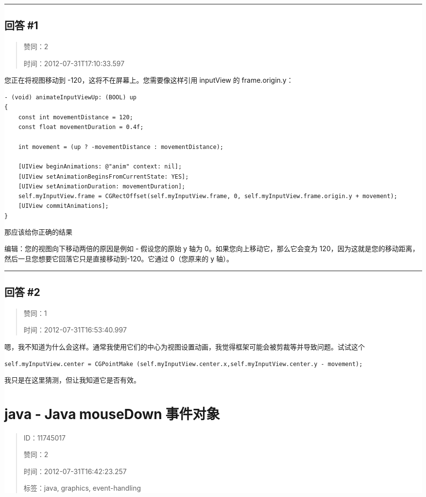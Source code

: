 * * *

## 回答 #1

> 赞同：2
> 
> 时间：2012-07-31T17:10:33.597

您正在将视图移动到 -120，这将不在屏幕上。您需要像这样引用 inputView 的 frame.origin.y：

```
- (void) animateInputViewUp: (BOOL) up
{
    const int movementDistance = 120; 
    const float movementDuration = 0.4f; 

    int movement = (up ? -movementDistance : movementDistance);

    [UIView beginAnimations: @"anim" context: nil];
    [UIView setAnimationBeginsFromCurrentState: YES];
    [UIView setAnimationDuration: movementDuration];
    self.myInputView.frame = CGRectOffset(self.myInputView.frame, 0, self.myInputView.frame.origin.y + movement);
    [UIView commitAnimations];
} 
```

那应该给你正确的结果

编辑：您的视图向下移动两倍的原因是例如 - 假设您的原始 y 轴为 0。如果您向上移动它，那么它会变为 120，因为这就是您的移动距离，然后一旦您想要它回落它只是直接移动到-120。它通过 0（您原来的 y 轴）。

* * *

## 回答 #2

> 赞同：1
> 
> 时间：2012-07-31T16:53:40.997

嗯，我不知道为什么会这样。通常我使用它们的中心为视图设置动画，我觉得框架可能会被剪裁等并导致问题。试试这个

```
self.myInputView.center = CGPointMake (self.myInputView.center.x,self.myInputView.center.y - movement); 
```

我只是在这里猜测，但让我知道它是否有效。

# java - Java mouseDown 事件对象

> ID：11745017
> 
> 赞同：2
> 
> 时间：2012-07-31T16:42:23.257
> 
> 标签：java, graphics, event-handling
